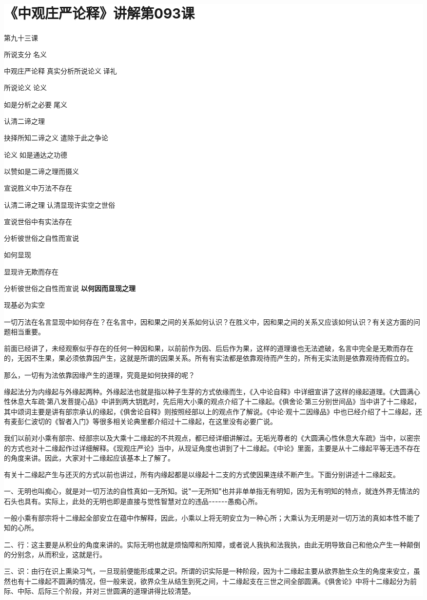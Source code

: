 # 《中观庄严论释》讲解第093课

第九十三课

所说支分 名义

中观庄严论释 真实分析所说论义 译礼

所说论义 论义

如是分析之必要 尾义

认清二谛之理

抉择所知二谛之义 遣除于此之争论

论义 如是通达之功德

以赞如是二谛之理而摄义

宣说胜义中万法不存在

认清二谛之理 认清显现许实空之世俗

宣说世俗中有实法存在

分析彼世俗之自性而宣说

如何显现

显现许无欺而存在

分析彼世俗之自性而宣说 **以何因而显现之理**

现基必为实空

一切万法在名言显现中如何存在？在名言中，因和果之间的关系如何认识？在胜义中，因和果之间的关系又应该如何认识？有关这方面的问题相当重要。

前面已经讲了，未经观察似乎存在的任何一种因和果，以前前作为因、后后作为果，这样的道理谁也无法遮破，名言中完全是无欺而存在的，无因不生果，果必须依靠因产生，这就是所谓的因果关系。所有有实法都是依靠观待而产生的，所有无实法则是依靠观待而假立的。

那么，一切有为法依靠因缘产生的道理，究竟是如何抉择的呢？

缘起法分为内缘起与外缘起两种。外缘起法也就是指以种子生芽的方式依缘而生，《入中论自释》中详细宣讲了这样的缘起道理。《大圆满心性休息大车疏·第八发菩提心品》中讲到两大钥匙时，先后用大小乘的观点介绍了十二缘起。《俱舍论·第三分别世间品》当中讲了十二缘起，其中颂词主要是讲有部宗承认的缘起，《俱舍论自释》则按照经部以上的观点作了解说。《中论·观十二因缘品》中也已经介绍了十二缘起，还有麦彭仁波切的《智者入门》等很多相关论典里都介绍过十二缘起，在这里没有必要广说。

我们以前对小乘有部宗、经部宗以及大乘十二缘起的不共观点，都已经详细讲解过。无垢光尊者的《大圆满心性休息大车疏》当中，以密宗的方式也对十二缘起作过详细解释。《现观庄严论》当中，从现证角度也讲到了十二缘起。《中论》里面，主要是从十二缘起平等无违不存在的角度来讲。因此，大家对十二缘起应该基本上了解了。

有关十二缘起产生与还灭的方式以前也讲过，所有内缘起都是以缘起十二支的方式使因果连续不断产生。下面分别讲述十二缘起支。

一、无明也叫痴心，就是对一切万法的自性真如一无所知。说"一无所知"也并非单单指无有明知，因为无有明知的特点，就连外界无情法的石头也具有。实际上，此处的无明也即是直接与觉性智慧对立的违品------愚痴心所。

一般小乘有部宗将十二缘起全部安立在蕴中作解释，因此，小乘以上将无明安立为一种心所；大乘认为无明是对一切万法的真如本性不能了知的心所。

二、行：这主要是从积业的角度来讲的。实际无明也就是烦恼障和所知障，或者说人我执和法我执，由此无明导致自己和他众产生一种颠倒的分别念，从而积业，这就是行。

三、识：由行在识上熏染习气，一旦现前便能形成果之识。所谓的识实际是一种阶段，因为十二缘起主要从欲界胎生众生的角度来安立，虽然也有十二缘起不圆满的情况，但一般来说，欲界众生从结生到死之间，十二缘起支在三世之间全部圆满。《俱舍论》中将十二缘起分为前际、中际、后际三个阶段，并对三世圆满的道理讲得比较清楚。
